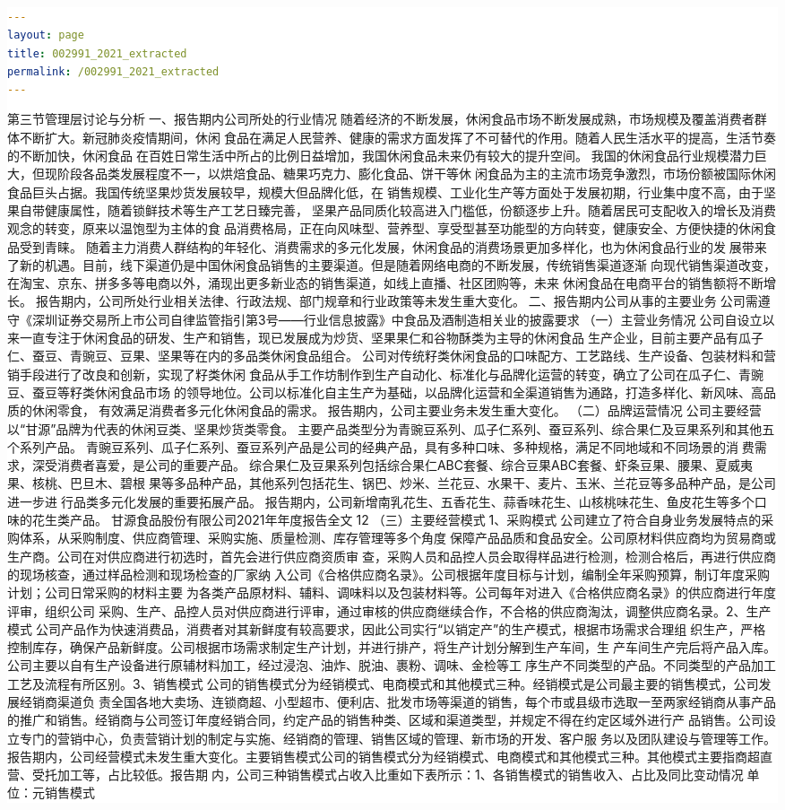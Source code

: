 ```yaml
---
layout: page
title: 002991_2021_extracted
permalink: /002991_2021_extracted
---
```


第三节管理层讨论与分析
一、报告期内公司所处的行业情况
随着经济的不断发展，休闲食品市场不断发展成熟，市场规模及覆盖消费者群体不断扩大。新冠肺炎疫情期间，休闲
食品在满足人民营养、健康的需求方面发挥了不可替代的作用。随着人民生活水平的提高，生活节奏的不断加快，休闲食品
在百姓日常生活中所占的比例日益增加，我国休闲食品未来仍有较大的提升空间。
我国的休闲食品行业规模潜力巨大，但现阶段各品类发展程度不一，以烘焙食品、糖果巧克力、膨化食品、饼干等休
闲食品为主的主流市场竞争激烈，市场份额被国际休闲食品巨头占据。我国传统坚果炒货发展较早，规模大但品牌化低，在
销售规模、工业化生产等方面处于发展初期，行业集中度不高，由于坚果自带健康属性，随着锁鲜技术等生产工艺日臻完善，
坚果产品同质化较高进入门槛低，份额逐步上升。随着居民可支配收入的增长及消费观念的转变，原来以温饱型为主体的食
品消费格局，正在向风味型、营养型、享受型甚至功能型的方向转变，健康安全、方便快捷的休闲食品受到青睐。
随着主力消费人群结构的年轻化、消费需求的多元化发展，休闲食品的消费场景更加多样化，也为休闲食品行业的发
展带来了新的机遇。目前，线下渠道仍是中国休闲食品销售的主要渠道。但是随着网络电商的不断发展，传统销售渠道逐渐
向现代销售渠道改变，在淘宝、京东、拼多多等电商以外，涌现出更多新业态的销售渠道，如线上直播、社区团购等，未来
休闲食品在电商平台的销售额将不断增长。
报告期内，公司所处行业相关法律、行政法规、部门规章和行业政策等未发生重大变化。
二、报告期内公司从事的主要业务
公司需遵守《深圳证券交易所上市公司自律监管指引第3号——行业信息披露》中食品及酒制造相关业的披露要求
（一）主营业务情况
公司自设立以来一直专注于休闲食品的研发、生产和销售，现已发展成为炒货、坚果果仁和谷物酥类为主导的休闲食品
生产企业，目前主要产品有瓜子仁、蚕豆、青豌豆、豆果、坚果等在内的多品类休闲食品组合。
公司对传统籽类休闲食品的口味配方、工艺路线、生产设备、包装材料和营销手段进行了改良和创新，实现了籽类休闲
食品从手工作坊制作到生产自动化、标准化与品牌化运营的转变，确立了公司在瓜子仁、青豌豆、蚕豆等籽类休闲食品市场
的领导地位。公司以标准化自主生产为基础，以品牌化运营和全渠道销售为通路，打造多样化、新风味、高品质的休闲零食，
有效满足消费者多元化休闲食品的需求。
报告期内，公司主要业务未发生重大变化。
（二）品牌运营情况
公司主要经营以“甘源”品牌为代表的休闲豆类、坚果炒货类零食。
主要产品类型分为青豌豆系列、瓜子仁系列、蚕豆系列、综合果仁及豆果系列和其他五个系列产品。
青豌豆系列、瓜子仁系列、蚕豆系列产品是公司的经典产品，具有多种口味、多种规格，满足不同地域和不同场景的消
费需求，深受消费者喜爱，是公司的重要产品。
综合果仁及豆果系列包括综合果仁ABC套餐、综合豆果ABC套餐、虾条豆果、腰果、夏威夷果、核桃、巴旦木、碧根
果等多品种产品，其他系列包括花生、锅巴、炒米、兰花豆、水果干、麦片、玉米、兰花豆等多品种产品，是公司进一步进
行品类多元化发展的重要拓展产品。
报告期内，公司新增南乳花生、五香花生、蒜香味花生、山核桃味花生、鱼皮花生等多个口味的花生类产品。
甘源食品股份有限公司2021年年度报告全文
12
（三）主要经营模式
1、采购模式
公司建立了符合自身业务发展特点的采购体系，从采购制度、供应商管理、采购实施、质量检测、库存管理等多个角度
保障产品品质和食品安全。公司原材料供应商均为贸易商或生产商。公司在对供应商进行初选时，首先会进行供应商资质审
查，采购人员和品控人员会取得样品进行检测，检测合格后，再进行供应商的现场核查，通过样品检测和现场检查的厂家纳
入公司《合格供应商名录》。公司根据年度目标与计划，编制全年采购预算，制订年度采购计划；公司日常采购的材料主要
为各类产品原材料、辅料、调味料以及包装材料等。公司每年对进入《合格供应商名录》的供应商进行年度评审，组织公司
采购、生产、品控人员对供应商进行评审，通过审核的供应商继续合作，不合格的供应商淘汰，调整供应商名录。2、生产模式
公司产品作为快速消费品，消费者对其新鲜度有较高要求，因此公司实行“以销定产”的生产模式，根据市场需求合理组
织生产，严格控制库存，确保产品新鲜度。公司根据市场需求制定生产计划，并进行排产，将生产计划分解到生产车间，生
产车间生产完后将产品入库。公司主要以自有生产设备进行原辅材料加工，经过浸泡、油炸、脱油、裹粉、调味、金检等工
序生产不同类型的产品。不同类型的产品加工工艺及流程有所区别。3、销售模式
公司的销售模式分为经销模式、电商模式和其他模式三种。经销模式是公司最主要的销售模式，公司发展经销商渠道负
责全国各地大卖场、连锁商超、小型超市、便利店、批发市场等渠道的销售，每个市或县级市选取一至两家经销商从事产品
的推广和销售。经销商与公司签订年度经销合同，约定产品的销售种类、区域和渠道类型，并规定不得在约定区域外进行产
品销售。公司设立专门的营销中心，负责营销计划的制定与实施、经销商的管理、销售区域的管理、新市场的开发、客户服
务以及团队建设与管理等工作。
报告期内，公司经营模式未发生重大变化。主要销售模式公司的销售模式分为经销模式、电商模式和其他模式三种。其他模式主要指商超直营、受托加工等，占比较低。报告期
内，公司三种销售模式占收入比重如下表所示：1、各销售模式的销售收入、占比及同比变动情况
单位：元销售模式